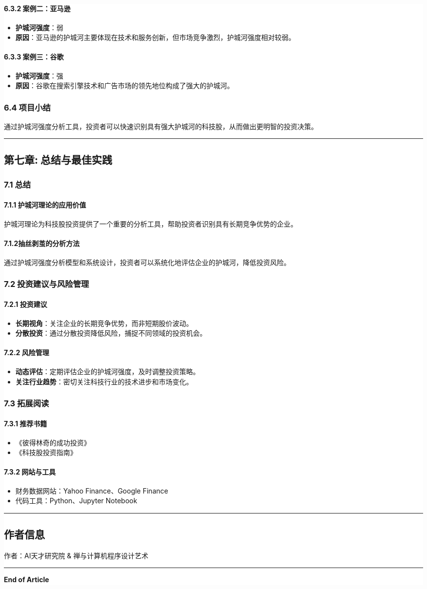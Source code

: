 #### 6.3.2 案例二：亚马逊
- **护城河强度**：弱
- **原因**：亚马逊的护城河主要体现在技术和服务创新，但市场竞争激烈，护城河强度相对较弱。

#### 6.3.3 案例三：谷歌
- **护城河强度**：强
- **原因**：谷歌在搜索引擎技术和广告市场的领先地位构成了强大的护城河。

### 6.4 项目小结
通过护城河强度分析工具，投资者可以快速识别具有强大护城河的科技股，从而做出更明智的投资决策。

---

## 第七章: 总结与最佳实践

### 7.1 总结

#### 7.1.1 护城河理论的应用价值
护城河理论为科技股投资提供了一个重要的分析工具，帮助投资者识别具有长期竞争优势的企业。

#### 7.1.2抽丝剥茧的分析方法
通过护城河强度分析模型和系统设计，投资者可以系统化地评估企业的护城河，降低投资风险。

### 7.2 投资建议与风险管理

#### 7.2.1 投资建议
- **长期视角**：关注企业的长期竞争优势，而非短期股价波动。
- **分散投资**：通过分散投资降低风险，捕捉不同领域的投资机会。

#### 7.2.2 风险管理
- **动态评估**：定期评估企业的护城河强度，及时调整投资策略。
- **关注行业趋势**：密切关注科技行业的技术进步和市场变化。

### 7.3 拓展阅读

#### 7.3.1 推荐书籍
- 《彼得林奇的成功投资》
- 《科技股投资指南》

#### 7.3.2 网站与工具
- 财务数据网站：Yahoo Finance、Google Finance
- 代码工具：Python、Jupyter Notebook

---

## 作者信息

作者：AI天才研究院 & 禅与计算机程序设计艺术

---

**End of Article**

